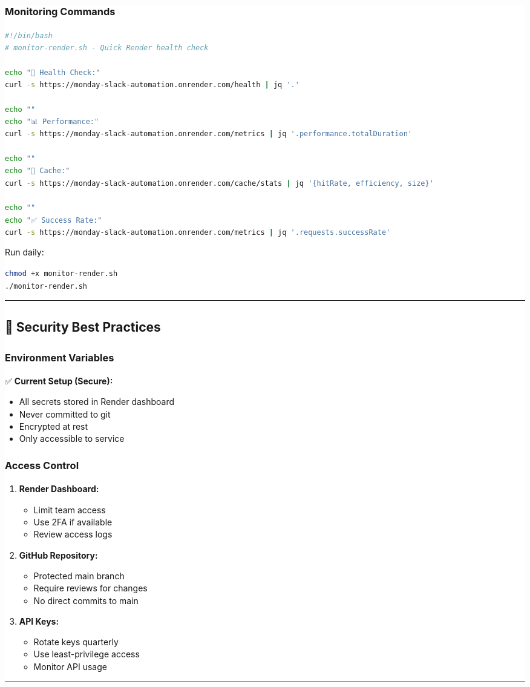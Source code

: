 ### Monitoring Commands

```bash
#!/bin/bash
# monitor-render.sh - Quick Render health check

echo "🏥 Health Check:"
curl -s https://monday-slack-automation.onrender.com/health | jq '.'

echo ""
echo "📊 Performance:"
curl -s https://monday-slack-automation.onrender.com/metrics | jq '.performance.totalDuration'

echo ""
echo "💾 Cache:"
curl -s https://monday-slack-automation.onrender.com/cache/stats | jq '{hitRate, efficiency, size}'

echo ""
echo "✅ Success Rate:"
curl -s https://monday-slack-automation.onrender.com/metrics | jq '.requests.successRate'
```

Run daily:
```bash
chmod +x monitor-render.sh
./monitor-render.sh
```

---

## 🔐 Security Best Practices

### Environment Variables

✅ **Current Setup (Secure):**
- All secrets stored in Render dashboard
- Never committed to git
- Encrypted at rest
- Only accessible to service

### Access Control

1. **Render Dashboard:**
   - Limit team access
   - Use 2FA if available
   - Review access logs

2. **GitHub Repository:**
   - Protected main branch
   - Require reviews for changes
   - No direct commits to main

3. **API Keys:**
   - Rotate keys quarterly
   - Use least-privilege access
   - Monitor API usage

---